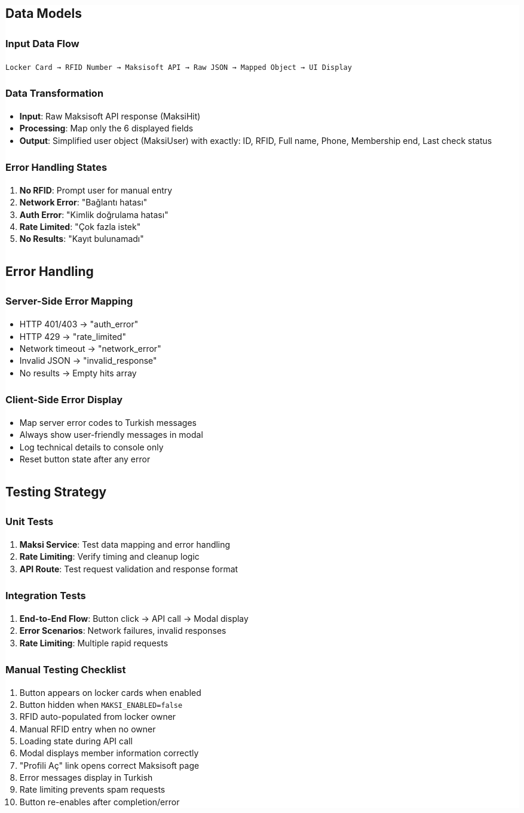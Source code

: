 ## Data Models

### Input Data Flow
```
Locker Card → RFID Number → Maksisoft API → Raw JSON → Mapped Object → UI Display
```

### Data Transformation
- **Input**: Raw Maksisoft API response (MaksiHit)
- **Processing**: Map only the 6 displayed fields
- **Output**: Simplified user object (MaksiUser) with exactly: ID, RFID, Full name, Phone, Membership end, Last check status

### Error Handling States
1. **No RFID**: Prompt user for manual entry
2. **Network Error**: "Bağlantı hatası"
3. **Auth Error**: "Kimlik doğrulama hatası"  
4. **Rate Limited**: "Çok fazla istek"
5. **No Results**: "Kayıt bulunamadı"

## Error Handling

### Server-Side Error Mapping
- HTTP 401/403 → "auth_error"
- HTTP 429 → "rate_limited"
- Network timeout → "network_error"
- Invalid JSON → "invalid_response"
- No results → Empty hits array

### Client-Side Error Display
- Map server error codes to Turkish messages
- Always show user-friendly messages in modal
- Log technical details to console only
- Reset button state after any error

## Testing Strategy

### Unit Tests
1. **Maksi Service**: Test data mapping and error handling
2. **Rate Limiting**: Verify timing and cleanup logic
3. **API Route**: Test request validation and response format

### Integration Tests
1. **End-to-End Flow**: Button click → API call → Modal display
2. **Error Scenarios**: Network failures, invalid responses
3. **Rate Limiting**: Multiple rapid requests

### Manual Testing Checklist
1. Button appears on locker cards when enabled
2. Button hidden when `MAKSI_ENABLED=false`
3. RFID auto-populated from locker owner
4. Manual RFID entry when no owner
5. Loading state during API call
6. Modal displays member information correctly
7. "Profili Aç" link opens correct Maksisoft page
8. Error messages display in Turkish
9. Rate limiting prevents spam requests
10. Button re-enables after completion/error

